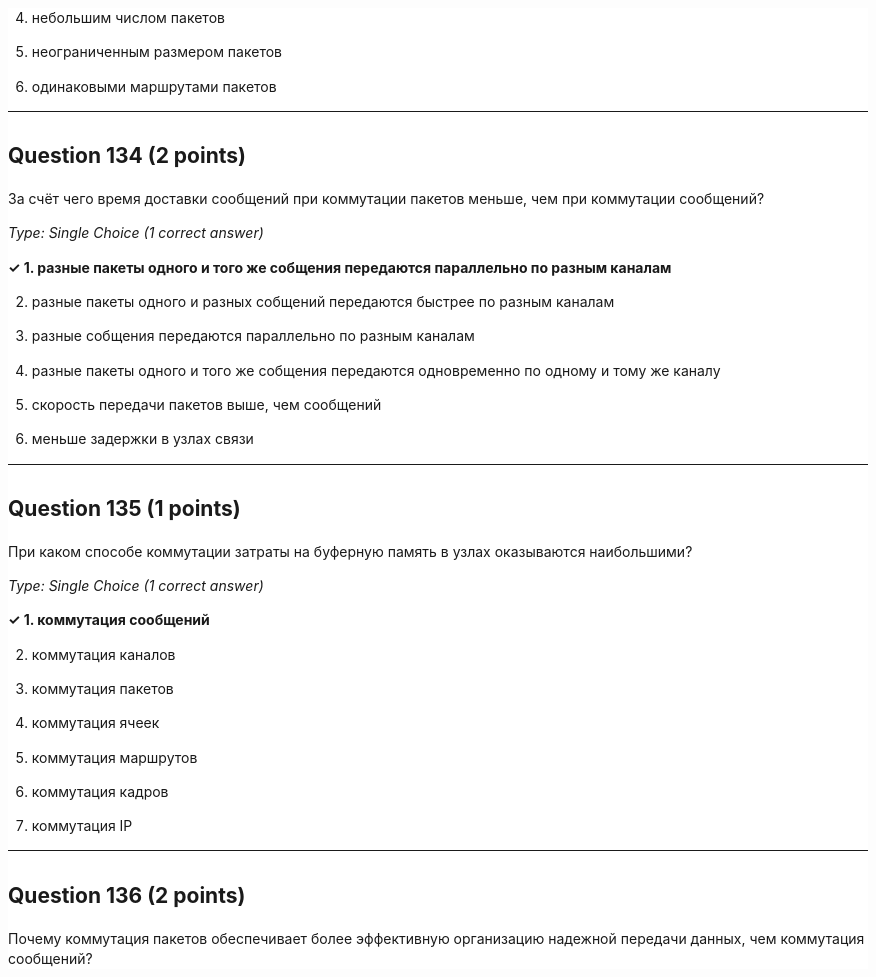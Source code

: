 4.  небольшим числом пакетов

5.  неограниченным размером пакетов

6.  одинаковыми маршрутами пакетов

---

## Question 134 (2 points)

За счёт чего время доставки сообщений при коммутации пакетов меньше, чем при
коммутации сообщений?

_Type: Single Choice (1 correct answer)_

**✓ 1. разные пакеты одного и того же собщения передаются параллельно по разным
каналам**

2.  разные пакеты одного и разных собщений передаются быстрее по разным каналам

3.  разные собщения передаются параллельно по разным каналам

4.  разные пакеты одного и того же собщения передаются одновременно по одному и
    тому же каналу

5.  скорость передачи пакетов выше, чем сообщений

6.  меньше задержки в узлах связи

---

## Question 135 (1 points)

При каком способе коммутации затраты на буферную память в узлах оказываются
наибольшими?

_Type: Single Choice (1 correct answer)_

**✓ 1. коммутация сообщений**

2.  коммутация каналов

3.  коммутация пакетов

4.  коммутация ячеек

5.  коммутация маршрутов

6.  коммутация кадров

7.  коммутация IP

---

## Question 136 (2 points)

Почему коммутация пакетов обеспечивает более эффективную организацию надежной
передачи данных, чем коммутация сообщений?
